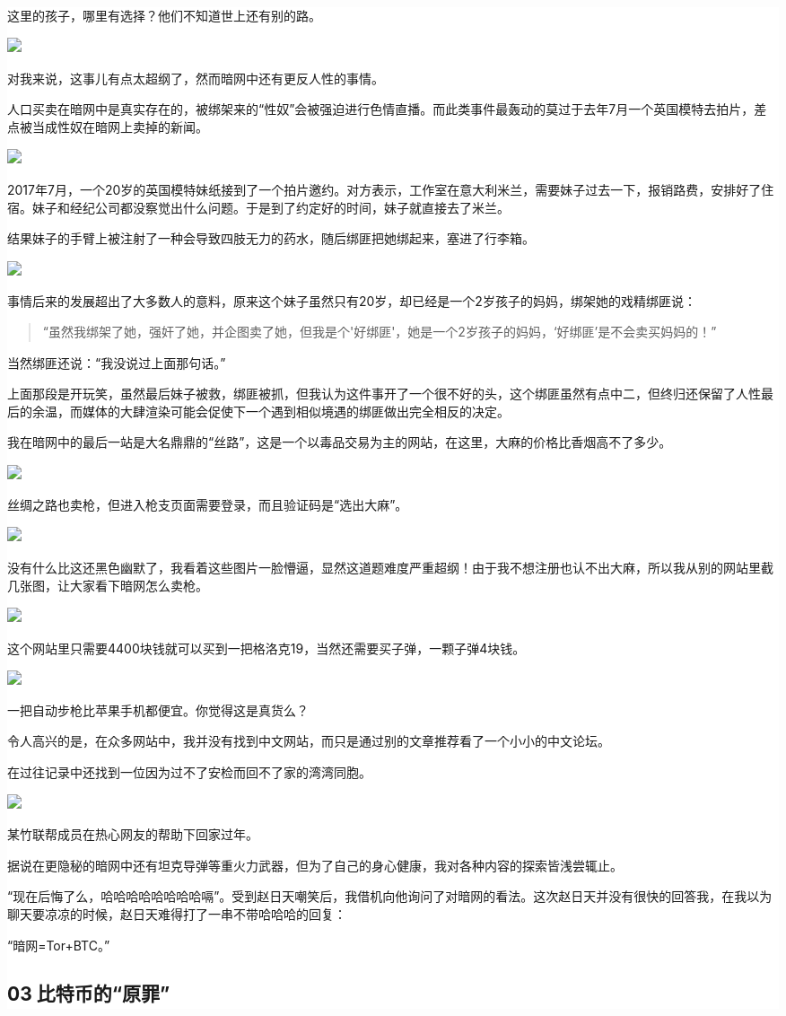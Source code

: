 这里的孩子，哪里有选择？他们不知道世上还有别的路。

![](https://pic4.zhimg.com/80/v2-79084e49bc07a5f7ffc9ffe8b029b067_hd.jpg)

对我来说，这事儿有点太超纲了，然而暗网中还有更反人性的事情。

人口买卖在暗网中是真实存在的，被绑架来的“性奴”会被强迫进行色情直播。而此类事件最轰动的莫过于去年7月一个英国模特去拍片，差点被当成性奴在暗网上卖掉的新闻。

![](https://pic1.zhimg.com/80/v2-9af250ed580b74b7d96ccce414eb0e68_hd.jpg)

2017年7月，一个20岁的英国模特妹纸接到了一个拍片邀约。对方表示，工作室在意大利米兰，需要妹子过去一下，报销路费，安排好了住宿。妹子和经纪公司都没察觉出什么问题。于是到了约定好的时间，妹子就直接去了米兰。

结果妹子的手臂上被注射了一种会导致四肢无力的药水，随后绑匪把她绑起来，塞进了行李箱。

![](https://pic3.zhimg.com/80/v2-fb17428cc7376acb4ed325536210210e_hd.jpg)

事情后来的发展超出了大多数人的意料，原来这个妹子虽然只有20岁，却已经是一个2岁孩子的妈妈，绑架她的戏精绑匪说：
>“虽然我绑架了她，强奸了她，并企图卖了她，但我是个'好绑匪'，她是一个2岁孩子的妈妈，‘好绑匪’是不会卖买妈妈的！”

当然绑匪还说：“我没说过上面那句话。”

上面那段是开玩笑，虽然最后妹子被救，绑匪被抓，但我认为这件事开了一个很不好的头，这个绑匪虽然有点中二，但终归还保留了人性最后的余温，而媒体的大肆渲染可能会促使下一个遇到相似境遇的绑匪做出完全相反的决定。

我在暗网中的最后一站是大名鼎鼎的“丝路”，这是一个以毒品交易为主的网站，在这里，大麻的价格比香烟高不了多少。

![](https://pic1.zhimg.com/80/v2-a406b42e9c5ea49ba3f073bbc71b4484_hd.jpg)

丝绸之路也卖枪，但进入枪支页面需要登录，而且验证码是“选出大麻”。

![](https://pic1.zhimg.com/80/v2-e1db034e24ad87dd686e4bf25b4f8510_hd.jpg)

没有什么比这还黑色幽默了，我看着这些图片一脸懵逼，显然这道题难度严重超纲！由于我不想注册也认不出大麻，所以我从别的网站里截几张图，让大家看下暗网怎么卖枪。

![](https://pic1.zhimg.com/80/v2-ce414f225a89ffef3695f324aca0f364_hd.jpg)

这个网站里只需要4400块钱就可以买到一把格洛克19，当然还需要买子弹，一颗子弹4块钱。

![](https://pic4.zhimg.com/80/v2-a43cc83d87e8336f6016413b3a4978db_hd.jpg)

一把自动步枪比苹果手机都便宜。你觉得这是真货么？

令人高兴的是，在众多网站中，我并没有找到中文网站，而只是通过别的文章推荐看了一个小小的中文论坛。

在过往记录中还找到一位因为过不了安检而回不了家的湾湾同胞。

![](https://pic4.zhimg.com/80/v2-190d231bc3062a0d1a8c7c855265e8e3_hd.jpg)

某竹联帮成员在热心网友的帮助下回家过年。

据说在更隐秘的暗网中还有坦克导弹等重火力武器，但为了自己的身心健康，我对各种内容的探索皆浅尝辄止。

“现在后悔了么，哈哈哈哈哈哈哈哈嗝”。受到赵日天嘲笑后，我借机向他询问了对暗网的看法。这次赵日天并没有很快的回答我，在我以为聊天要凉凉的时候，赵日天难得打了一串不带哈哈哈的回复：

“暗网=Tor+BTC。”

## 03 比特币的“原罪”
